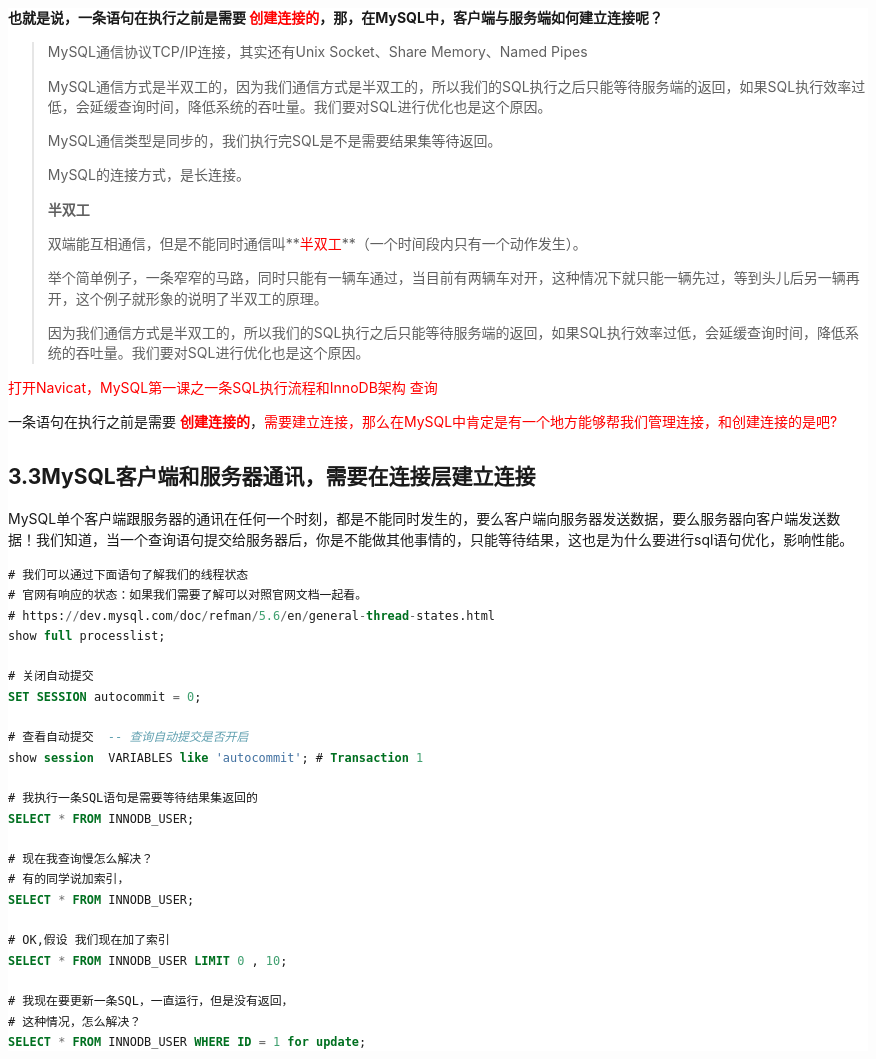 

**也就是说，一条语句在执行之前是需要 <font color='red'>创建连接的</font>，那，在MySQL中，客户端与服务端如何建立连接呢？**

> MySQL通信协议TCP/IP连接，其实还有Unix Socket、Share Memory、Named Pipes
>
> MySQL通信方式是半双工的，因为我们通信方式是半双工的，所以我们的SQL执行之后只能等待服务端的返回，如果SQL执行效率过低，会延缓查询时间，降低系统的吞吐量。我们要对SQL进行优化也是这个原因。
>
> MySQL通信类型是同步的，我们执行完SQL是不是需要结果集等待返回。
>
> MySQL的连接方式，是长连接。
>
> 
>
> **半双工**
>
> 双端能互相通信，但是不能同时通信叫**<font color='red'>半双工</font>**（一个时间段内只有一个动作发生）。
>
> 举个简单例子，一条窄窄的马路，同时只能有一辆车通过，当目前有两辆车对开，这种情况下就只能一辆先过，等到头儿后另一辆再开，这个例子就形象的说明了半双工的原理。
>
> 因为我们通信方式是半双工的，所以我们的SQL执行之后只能等待服务端的返回，如果SQL执行效率过低，会延缓查询时间，降低系统的吞吐量。我们要对SQL进行优化也是这个原因。

<font color='red'>打开Navicat，MySQL第一课之一条SQL执行流程和InnoDB架构 查询</font>



一条语句在执行之前是需要 <font color='red'>**创建连接的**</font>，<font color='red'>需要建立连接，那么在MySQL中肯定是有一个地方能够帮我们管理连接，和创建连接的是吧?</font>

## 3.3MySQL客户端和服务器通讯，需要在连接层建立连接

​		MySQL单个客户端跟服务器的通讯在任何一个时刻，都是不能同时发生的，要么客户端向服务器发送数据，要么服务器向客户端发送数据！我们知道，当一个查询语句提交给服务器后，你是不能做其他事情的，只能等待结果，这也是为什么要进行sql语句优化，影响性能。

```sql
# 我们可以通过下面语句了解我们的线程状态
# 官网有响应的状态：如果我们需要了解可以对照官网文档一起看。
# https://dev.mysql.com/doc/refman/5.6/en/general-thread-states.html
show full processlist;

# 关闭自动提交
SET SESSION autocommit = 0;

# 查看自动提交  -- 查询自动提交是否开启
show session  VARIABLES like 'autocommit'; # Transaction 1

# 我执行一条SQL语句是需要等待结果集返回的
SELECT * FROM INNODB_USER;

# 现在我查询慢怎么解决？
# 有的同学说加索引，
SELECT * FROM INNODB_USER;

# OK,假设 我们现在加了索引
SELECT * FROM INNODB_USER LIMIT 0 , 10;

# 我现在要更新一条SQL，一直运行，但是没有返回，
# 这种情况，怎么解决？
SELECT * FROM INNODB_USER WHERE ID = 1 for update;
```
